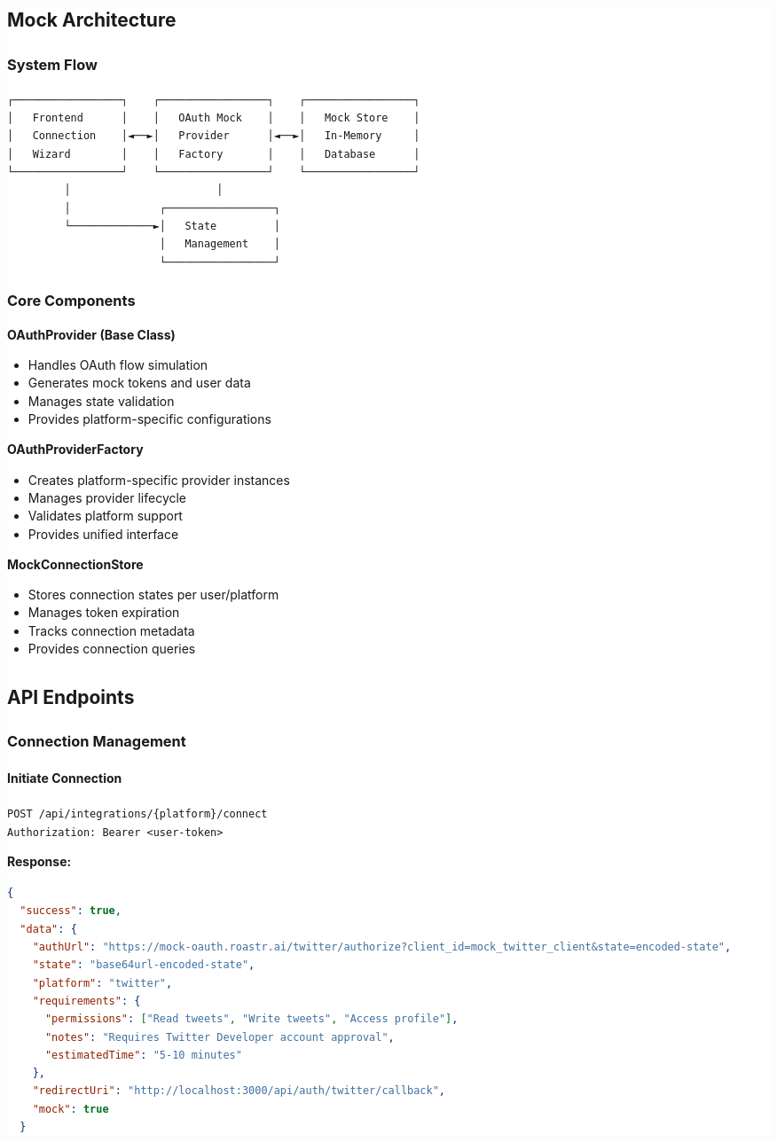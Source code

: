 ## Mock Architecture

### System Flow

```
┌─────────────────┐    ┌─────────────────┐    ┌─────────────────┐
│   Frontend      │    │   OAuth Mock    │    │   Mock Store    │
│   Connection    │◄──►│   Provider      │◄──►│   In-Memory     │
│   Wizard        │    │   Factory       │    │   Database      │
└─────────────────┘    └─────────────────┘    └─────────────────┘
         │                       │
         │              ┌─────────────────┐
         └─────────────►│   State         │
                        │   Management    │
                        └─────────────────┘
```

### Core Components

**OAuthProvider (Base Class)**
- Handles OAuth flow simulation
- Generates mock tokens and user data
- Manages state validation
- Provides platform-specific configurations

**OAuthProviderFactory**
- Creates platform-specific provider instances
- Manages provider lifecycle
- Validates platform support
- Provides unified interface

**MockConnectionStore**
- Stores connection states per user/platform
- Manages token expiration
- Tracks connection metadata
- Provides connection queries

## API Endpoints

### Connection Management

#### Initiate Connection
```http
POST /api/integrations/{platform}/connect
Authorization: Bearer <user-token>
```

**Response:**
```json
{
  "success": true,
  "data": {
    "authUrl": "https://mock-oauth.roastr.ai/twitter/authorize?client_id=mock_twitter_client&state=encoded-state",
    "state": "base64url-encoded-state",
    "platform": "twitter",
    "requirements": {
      "permissions": ["Read tweets", "Write tweets", "Access profile"],
      "notes": "Requires Twitter Developer account approval",
      "estimatedTime": "5-10 minutes"
    },
    "redirectUri": "http://localhost:3000/api/auth/twitter/callback",
    "mock": true
  }
```